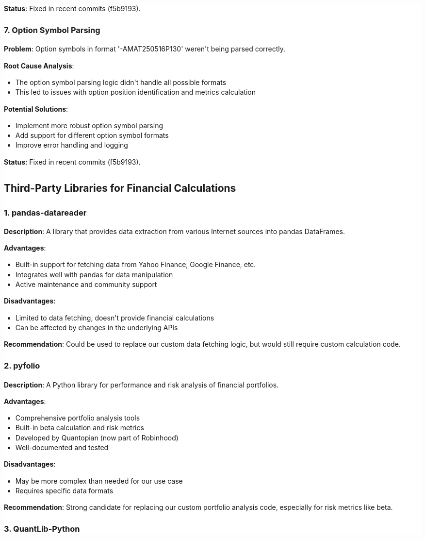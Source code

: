 **Status**: Fixed in recent commits (f5b9193).

### 7. Option Symbol Parsing

**Problem**: Option symbols in format '-AMAT250516P130' weren't being parsed correctly.

**Root Cause Analysis**:
- The option symbol parsing logic didn't handle all possible formats
- This led to issues with option position identification and metrics calculation

**Potential Solutions**:
- Implement more robust option symbol parsing
- Add support for different option symbol formats
- Improve error handling and logging

**Status**: Fixed in recent commits (f5b9193).

## Third-Party Libraries for Financial Calculations

### 1. pandas-datareader

**Description**: A library that provides data extraction from various Internet sources into pandas DataFrames.

**Advantages**:
- Built-in support for fetching data from Yahoo Finance, Google Finance, etc.
- Integrates well with pandas for data manipulation
- Active maintenance and community support

**Disadvantages**:
- Limited to data fetching, doesn't provide financial calculations
- Can be affected by changes in the underlying APIs

**Recommendation**: Could be used to replace our custom data fetching logic, but would still require custom calculation code.

### 2. pyfolio

**Description**: A Python library for performance and risk analysis of financial portfolios.

**Advantages**:
- Comprehensive portfolio analysis tools
- Built-in beta calculation and risk metrics
- Developed by Quantopian (now part of Robinhood)
- Well-documented and tested

**Disadvantages**:
- May be more complex than needed for our use case
- Requires specific data formats

**Recommendation**: Strong candidate for replacing our custom portfolio analysis code, especially for risk metrics like beta.

### 3. QuantLib-Python
